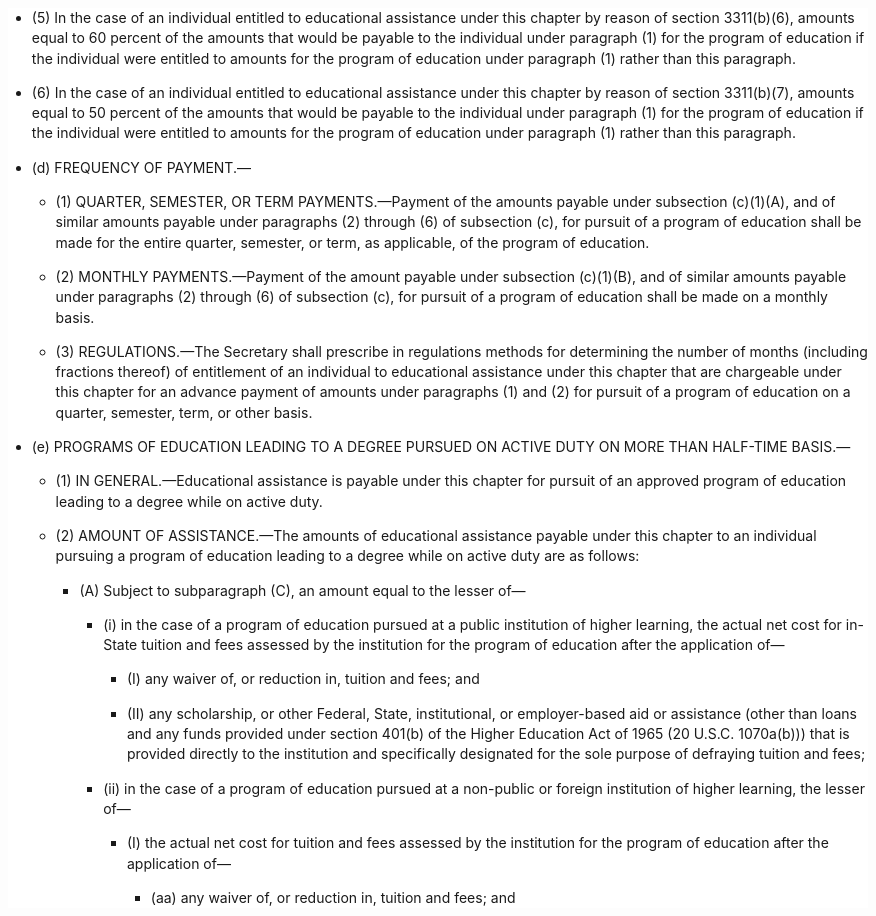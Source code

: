   * (5) In the case of an individual entitled to educational assistance under this chapter by reason of section 3311(b)(6), amounts equal to 60 percent of the amounts that would be payable to the individual under paragraph (1) for the program of education if the individual were entitled to amounts for the program of education under paragraph (1) rather than this paragraph.

  * (6) In the case of an individual entitled to educational assistance under this chapter by reason of section 3311(b)(7), amounts equal to 50 percent of the amounts that would be payable to the individual under paragraph (1) for the program of education if the individual were entitled to amounts for the program of education under paragraph (1) rather than this paragraph.


* (d) FREQUENCY OF PAYMENT.—

  * (1) QUARTER, SEMESTER, OR TERM PAYMENTS.—Payment of the amounts payable under subsection (c)(1)(A), and of similar amounts payable under paragraphs (2) through (6) of subsection (c), for pursuit of a program of education shall be made for the entire quarter, semester, or term, as applicable, of the program of education.

  * (2) MONTHLY PAYMENTS.—Payment of the amount payable under subsection (c)(1)(B), and of similar amounts payable under paragraphs (2) through (6) of subsection (c), for pursuit of a program of education shall be made on a monthly basis.

  * (3) REGULATIONS.—The Secretary shall prescribe in regulations methods for determining the number of months (including fractions thereof) of entitlement of an individual to educational assistance under this chapter that are chargeable under this chapter for an advance payment of amounts under paragraphs (1) and (2) for pursuit of a program of education on a quarter, semester, term, or other basis.


* (e) PROGRAMS OF EDUCATION LEADING TO A DEGREE PURSUED ON ACTIVE DUTY ON MORE THAN HALF-TIME BASIS.—

  * (1) IN GENERAL.—Educational assistance is payable under this chapter for pursuit of an approved program of education leading to a degree while on active duty.

  * (2) AMOUNT OF ASSISTANCE.—The amounts of educational assistance payable under this chapter to an individual pursuing a program of education leading to a degree while on active duty are as follows:

    * (A) Subject to subparagraph (C), an amount equal to the lesser of—

      * (i) in the case of a program of education pursued at a public institution of higher learning, the actual net cost for in-State tuition and fees assessed by the institution for the program of education after the application of—

        * (I) any waiver of, or reduction in, tuition and fees; and

        * (II) any scholarship, or other Federal, State, institutional, or employer-based aid or assistance (other than loans and any funds provided under section 401(b) of the Higher Education Act of 1965 (20 U.S.C. 1070a(b))) that is provided directly to the institution and specifically designated for the sole purpose of defraying tuition and fees;


      * (ii) in the case of a program of education pursued at a non-public or foreign institution of higher learning, the lesser of—

        * (I) the actual net cost for tuition and fees assessed by the institution for the program of education after the application of—

          * (aa) any waiver of, or reduction in, tuition and fees; and
